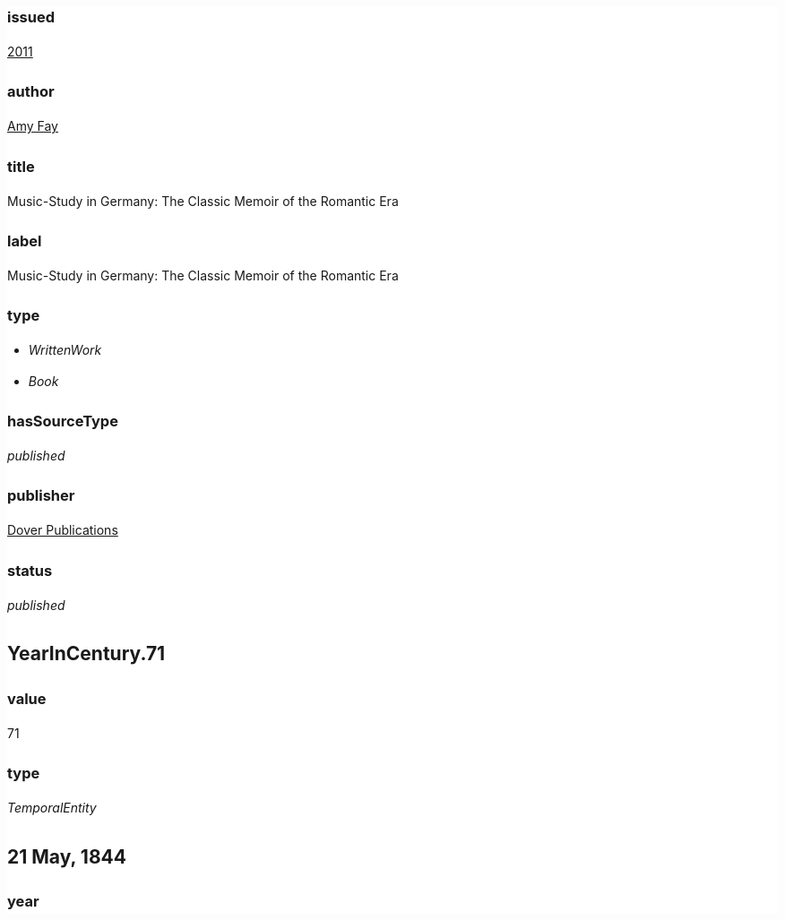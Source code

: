 ### issued


[2011](#2011)

### author


[Amy Fay](#Amy-Fay)

### title


Music-Study in Germany: The Classic Memoir of the Romantic Era

### label


Music-Study in Germany: The Classic Memoir of the Romantic Era

### type

 - *WrittenWork*

 - *Book*

### hasSourceType


*published*

### publisher


[Dover Publications](#Dover-Publications)

### status


*published*

## YearInCentury.71

### value


71

### type


*TemporalEntity*

## 21 May, 1844

### year
